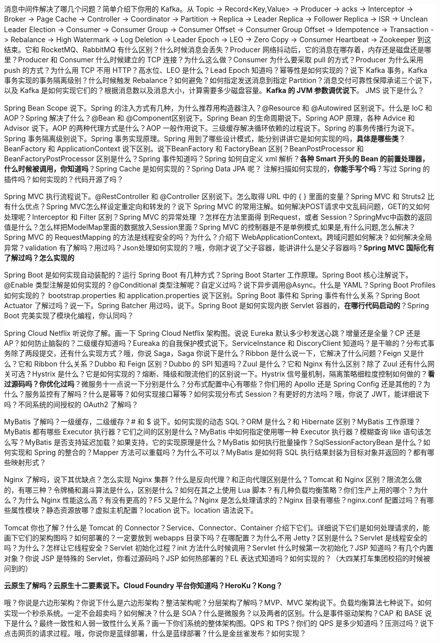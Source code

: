 消息中间件解决了哪几个问题？简单介绍下你用的 Kafka。从 Topic -> Record\<Key,Value\> -> Producer -> acks -> Interceptor -> Broker -> Page Cache -> Controller -> Coordinator -> Partition -> Replica -> Leader Replica -> Follower Replica -> ISR -> Unclean Leader Election -> Consumer -> Consumer Group -> Consumer Offset -> Consumer Group Offset -> Idempotence -> Transaction -> Rebalance -> High Watermark -> Log Deletion -> Leader Epoch -> LEO -> Zero Copy -> Consumer Heartbeat -> Zookeeper 到这结束。它和 RocketMQ、RabbitMQ 有什么区别？什么时候消息会丢失？Producer 网络抖动后，它的消息在哪存着，内存还是磁盘还是哪里？Producer 和 Consumer 什么时候建立的 TCP 连接？为什么这么做？Consumer 为什么要采取 pull 的方式？Producer 为什么采用 push 的方式？为什么用 TCP 不用 HTTP？高水位、LEO 是什么？Lead Epoch 知道吗？幂等性是如何实现的？说下 Kafka 事务，Kafka 事务实现的事务隔离级别？什么时候触发 Rebalance？如何避免？如何指定发送消息到指定 Partition？消息交付可靠性保障承诺三个说下，以及 Kafka 是如何实现它们的？根据消息数以及消息大小，计算需要多少磁盘容量。**Kafka 的 JVM 参数调优说下**。 JMS 说下是什么？

Spring Bean Scope 说下。Spring 的注入方式有几种，为什么推荐用构造器注入？@Resource 和 @Autowired 区别说下。什么是 IoC 和 AOP？Spring 解决了什么？@Bean 和 @Component区别说下。Spring Bean 的生命周期说下。Spring AOP 原理，各种 Advice 和 Advisor 说下。AOP 的两种代理方式是什么？AOP 一般作用说下。三级缓存解决循环依赖的过程说下。Spring 的事务传播行为说下。Spring 事务隔离级别说下。Spring 事务实现原理。Spring 用到了哪些设计模式，能分别讲讲它是如何实现的吗，**具体是哪些类**？BeanFactory 和 ApplicationContext 说下区别。说下BeanFactory 和 FactoryBean 区别？BeanPostProcessor 和 BeanFactoryPostProcessor 区别是什么？Spring 事件知道吗？Spring 如何自定义 xml 解析？**各种 Smart 开头的 Bean 的前置处理器，什么时候被调用，你知道吗**？Spring Cache 是如何实现的？Spring Data JPA 呢？ 注解扫描如何实现的，**你能手写个吗**？写过 Spring 的插件吗？如何实现的？代码开源了吗？

Spring MVC 执行流程说下。@RestController 和 @Controller 区别说下。怎么取得 URL 中的 { } 里面的变量？Spring MVC 和 Struts2 比有什么优点？Spring MVC怎么样设定重定向和转发的？说下 Spring MVC 的常用注解。如何解决POST请求中文乱码问题，GET的又如何处理呢？Interceptor 和 Filter 区别？Spring MVC 的异常处理 ？怎样在方法里面得 到Request，或者 Session？SpringMvc中函数的返回值是什么？怎么样把ModelMap里面的数据放入Session里面？Spring MVC 的控制器是不是单例模式,如果是,有什么问题,怎么解决？Spring MVC 的 RequestMapping 的方法是线程安全的吗？为什么？介绍下 WebApplicationContext。跨域问题如何解决？如何解决全局异常？validation 有了解吗？用过吗？Json处理如何实现的？哦，你刚才说了父子容器，能讲讲什么是父子容器吗？**Spring MVC 国际化有了解过吗？怎么实现的**

Spring Boot 是如何实现自动装配的？运行 Spring Boot 有几种方式？Spring Boot Starter 工作原理。Spring Boot 核心注解说下。@Enable 类型注解是如何实现的？@Conditional 类型注解呢？自定义过吗？说下异步调用@Async。什么是 YAML？Spring Boot Profiles 如何实现的？ bootstrap.properties 和 application.properties 说下区别。Spring Boot 事件和 Spring 事件有什么关系？Spring Boot Actuator 了解过吗？说一下。Spring Batcher 用过吗，说下。Spring Boot 是如何实现内嵌 Servlet 容器的，**在哪行代码启动的**？Spring Boot 完美实现了模块化编程，你认同吗？

Spring Cloud Netflix 听说你了解。画一下 Spring Cloud Netflix 架构图。说说 Eureka 默认多少秒发送心跳？增量还是全量？CP 还是 AP？如何防止脑裂的？二级缓存知道吗？Eureaka 的自我保护模式说下。ServiceInstance 和 DiscoryClient 知道吗？是干嘛的？分布式事务除了两段提交，还有什么实现方式？哦，你说 Saga，Saga 你说下是什么？Ribbon 是什么说一下，它解决了什么问题？Feign 又是什么？它和 Ribbon 什么关系？Dubbo 和 Feign 区别？Dubbo 的 SPI 知道吗？Zuul 是什么？它和 Nginx 有什么区别？除了 Zuul 还有什么网关可选？Hystrix 是什么？它是如何实现的？熔断、降级和限流他们的区别说一下。Hystrix 信号量机制，隔离策略细粒度控制如何做的？**看过源码吗？你优化过吗**？微服务十一点说一下分别是什么？分布式配置中心有哪些？你们用的 Apollo 还是 Spring Config 还是其他的？为什么？服务监控有了解吗？什么是幂等？如何实现接口幂等？如何实现分布式 Session？有更好的方法吗？哦，你说了 JWT，能详细说下吗？不同系统的间授权的 OAuth2 了解吗？

MyBatis 了解吗？一级缓存，二级缓存？# 和 $ 说下。如何实现的动态 SQL？ORM 是什么？和 Hibernate 区别？MyBatis 工作原理？MyBatis 都有哪些 Executor 执行器？它们之间的区别是什么？MyBatis 中如何指定使用哪一种 Executor 执行器？模糊查询 like 语句该怎么写？MyBatis 是否支持延迟加载？如果支持，它的实现原理是什么？MyBatis 如何执行批量操作？SqlSessionFactoryBean 是什么？如何实现和 Spring 的整合的？Mapper 方法可以重载吗？为什么不可以？MyBatis 是如何将 SQL 执行结果封装为目标对象并返回的？都有哪些映射形式？

Nginx 了解吗，说下其优缺点？怎么实现 Nginx 集群？什么是反向代理？和正向代理区别是什么？Tomcat 和 Nginx 区别？限流怎么做的，有哪三种？令牌桶和漏斗算法是什么，区别是什么？如何在其之上使用 Lua 脚本？有几种负载均衡策略？你们生产上用的哪个？为什么？为什么 Nginx 性能这么高？有没有更高的？F5 又是什么？Nginx 是怎么处理请求的？Nginx 目录有哪些？nginx.conf 配置过吗？有哪些属性模块？静态资源放哪？虚拟主机配置？location 说下。location 语法说下。

Tomcat 你也了解？什么是 Tomcat 的 Connector？Service、Connector、Container 介绍下它们。详细说下它们是如何处理请求的，能画下它们的架构图吗？如何部署的？一定要放到 webapps 目录下吗？在哪配置？为什么不用 Jetty？区别是什么？Servlet 是线程安全的吗？为什么？怎样让它线程安全？Servlet 初始化过程？init 方法什么时候调用？Servlet 什么时候第一次初始化？JSP 知道吗？有几个内置对象？你说 JSP 是特殊的 Servlet，你看过源码吗？JSP 如何热部署的？EL 表达式知道吗？如何实现的？（大四某打车集团校招的时候被问到的）

**云原生了解吗？云原生十二要素说下。Cloud Foundry 平台你知道吗？HeroKu？Kong？**

哦？你说是六边形架构？你说下什么是六边形架构？整洁架构呢？分层架构了解吗？MVP、MVC 架构说下。负载均衡算法七种说下。如何实现一个秒杀系统。一定不会超卖吗？如何解决？什么是 SOA？什么是微服务？以及两者的区别。什么是事件驱动架构？CAP 和 BASE 说下是什么？最终一致性和人弱一致性什么关系？画一下你们系统的整体架构图。QPS 和 TPS？你们的 QPS 是多少知道吗？压测过吗？说下点击网页的请求过程。哦，你说你是蓝绿部署，什么是蓝绿部署？什么是金丝雀发布？如何实现？
